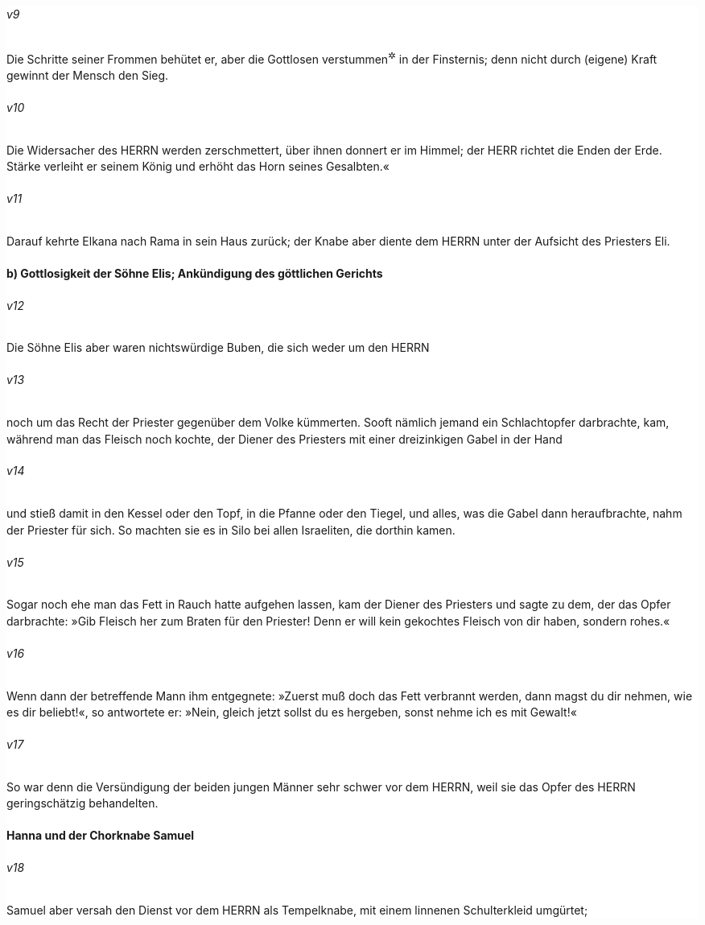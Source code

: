 
###### v9
Die Schritte seiner Frommen behütet er,
aber die Gottlosen verstummen<sup title="oder: kommen um">&#x2732;</sup>
 in der Finsternis;
denn nicht durch (eigene) Kraft gewinnt der Mensch den Sieg.

###### v10
Die Widersacher des HERRN werden zerschmettert,
über ihnen donnert er im Himmel;
der HERR richtet die Enden der Erde.
Stärke verleiht er seinem König
und erhöht das Horn seines Gesalbten.«


###### v11
Darauf kehrte Elkana nach Rama in sein Haus zurück; der Knabe aber diente dem HERRN unter der Aufsicht des Priesters Eli.

#### b) Gottlosigkeit der Söhne Elis; Ankündigung des göttlichen Gerichts


###### v12
Die Söhne Elis aber waren nichtswürdige Buben, die sich weder um den HERRN

###### v13
noch um das Recht der Priester gegenüber dem Volke kümmerten. Sooft nämlich jemand ein Schlachtopfer darbrachte, kam, während man das Fleisch noch kochte, der Diener des Priesters mit einer dreizinkigen Gabel in der Hand

###### v14
und stieß damit in den Kessel oder den Topf, in die Pfanne oder den Tiegel, und alles, was die Gabel dann heraufbrachte, nahm der Priester für sich. So machten sie es in Silo bei allen Israeliten, die dorthin kamen.

###### v15
Sogar noch ehe man das Fett in Rauch hatte aufgehen lassen, kam der Diener des Priesters und sagte zu dem, der das Opfer darbrachte: »Gib Fleisch her zum Braten für den Priester! Denn er will kein gekochtes Fleisch von dir haben, sondern rohes.«

###### v16
Wenn dann der betreffende Mann ihm entgegnete: »Zuerst muß doch das Fett verbrannt werden, dann magst du dir nehmen, wie es dir beliebt!«, so antwortete er: »Nein, gleich jetzt sollst du es hergeben, sonst nehme ich es mit Gewalt!«

###### v17
So war denn die Versündigung der beiden jungen Männer sehr schwer vor dem HERRN, weil sie das Opfer des HERRN geringschätzig behandelten.

#### Hanna und der Chorknabe Samuel


###### v18
Samuel aber versah den Dienst vor dem HERRN als Tempelknabe, mit einem linnenen Schulterkleid umgürtet;
